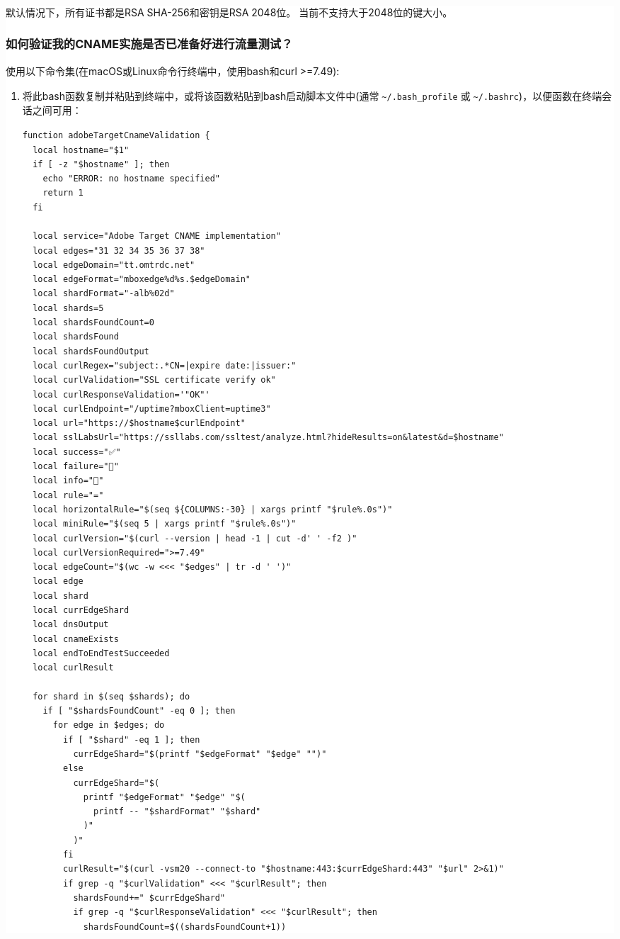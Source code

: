 默认情况下，所有证书都是RSA SHA-256和密钥是RSA 2048位。 当前不支持大于2048位的键大小。

### 如何验证我的CNAME实施是否已准备好进行流量测试？

使用以下命令集(在macOS或Linux命令行终端中，使用bash和curl >=7.49):

1. 将此bash函数复制并粘贴到终端中，或将该函数粘贴到bash启动脚本文件中(通常 `~/.bash_profile` 或 `~/.bashrc`)，以便函数在终端会话之间可用：

   ```
   function adobeTargetCnameValidation {
     local hostname="$1"
     if [ -z "$hostname" ]; then
       echo "ERROR: no hostname specified"
       return 1
     fi
   
     local service="Adobe Target CNAME implementation"
     local edges="31 32 34 35 36 37 38"
     local edgeDomain="tt.omtrdc.net"
     local edgeFormat="mboxedge%d%s.$edgeDomain"
     local shardFormat="-alb%02d"
     local shards=5
     local shardsFoundCount=0
     local shardsFound
     local shardsFoundOutput
     local curlRegex="subject:.*CN=|expire date:|issuer:"
     local curlValidation="SSL certificate verify ok"
     local curlResponseValidation='"OK"'
     local curlEndpoint="/uptime?mboxClient=uptime3"
     local url="https://$hostname$curlEndpoint"
     local sslLabsUrl="https://ssllabs.com/ssltest/analyze.html?hideResults=on&latest&d=$hostname"
     local success="✅"
     local failure="🚫"
     local info="🔎"
     local rule="="
     local horizontalRule="$(seq ${COLUMNS:-30} | xargs printf "$rule%.0s")"
     local miniRule="$(seq 5 | xargs printf "$rule%.0s")"
     local curlVersion="$(curl --version | head -1 | cut -d' ' -f2 )"
     local curlVersionRequired=">=7.49"
     local edgeCount="$(wc -w <<< "$edges" | tr -d ' ')"
     local edge
     local shard
     local currEdgeShard
     local dnsOutput
     local cnameExists
     local endToEndTestSucceeded
     local curlResult
   
     for shard in $(seq $shards); do
       if [ "$shardsFoundCount" -eq 0 ]; then
         for edge in $edges; do
           if [ "$shard" -eq 1 ]; then
             currEdgeShard="$(printf "$edgeFormat" "$edge" "")"
           else
             currEdgeShard="$(
               printf "$edgeFormat" "$edge" "$(
                 printf -- "$shardFormat" "$shard"
               )"
             )"
           fi
           curlResult="$(curl -vsm20 --connect-to "$hostname:443:$currEdgeShard:443" "$url" 2>&1)"
           if grep -q "$curlValidation" <<< "$curlResult"; then
             shardsFound+=" $currEdgeShard"
             if grep -q "$curlResponseValidation" <<< "$curlResult"; then
               shardsFoundCount=$((shardsFoundCount+1))
   ```